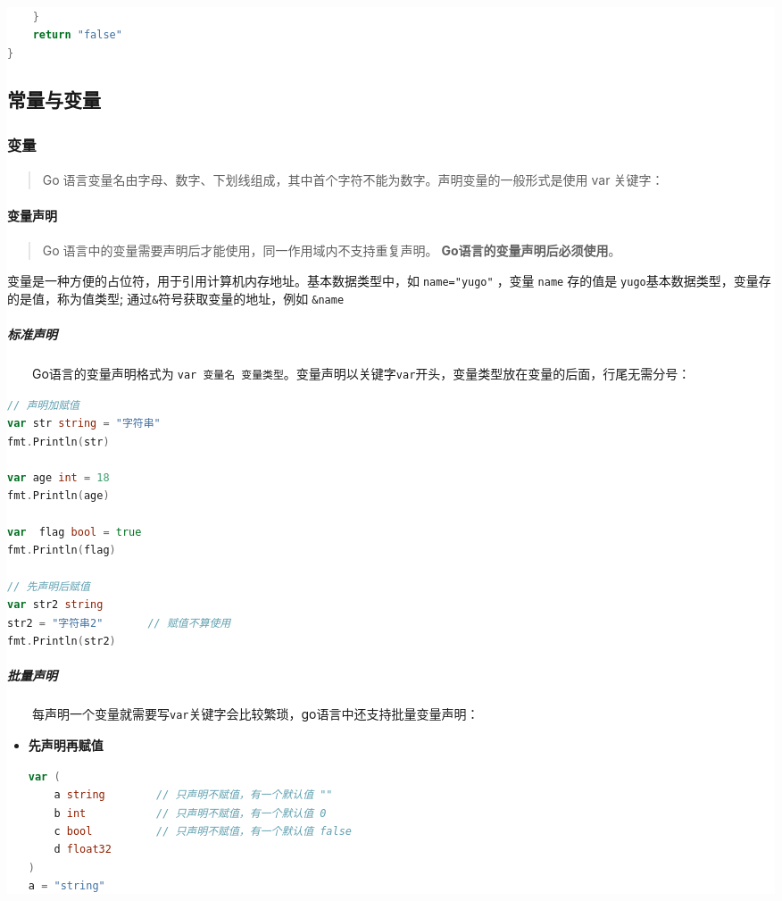 ```go
	}
	return "false"
}
```





## 常量与变量

### 变量

> Go 语言变量名由字母、数字、下划线组成，其中首个字符不能为数字。声明变量的一般形式是使用 var 关键字：

#### 变量声明

> Go 语言中的变量需要声明后才能使用，同一作用域内不支持重复声明。
>  **Go语言的变量声明后必须使用**。

变量是一种方便的占位符，用于引用计算机内存地址。基本数据类型中，如 `name="yugo"` ，变量 `name` 存的值是 `yugo`基本数据类型，变量存的是值，称为值类型; 通过`&`符号获取变量的地址，例如 `&name`





##### 标准声明

&emsp;&emsp;Go语言的变量声明格式为 `var 变量名 变量类型`。变量声明以关键字`var`开头，变量类型放在变量的后面，行尾无需分号：

```go
// 声明加赋值
var str string = "字符串"
fmt.Println(str)

var age int = 18
fmt.Println(age)

var  flag bool = true
fmt.Println(flag)

// 先声明后赋值
var str2 string
str2 = "字符串2"		// 赋值不算使用
fmt.Println(str2)
```



##### 批量声明

&emsp;&emsp;每声明一个变量就需要写`var`关键字会比较繁琐，go语言中还支持批量变量声明：

- **先声明再赋值**

    ```go
    var (
        a string		// 只声明不赋值，有一个默认值 ""
        b int			// 只声明不赋值，有一个默认值 0
        c bool			// 只声明不赋值，有一个默认值 false
        d float32
    )
    a = "string"
    ```
